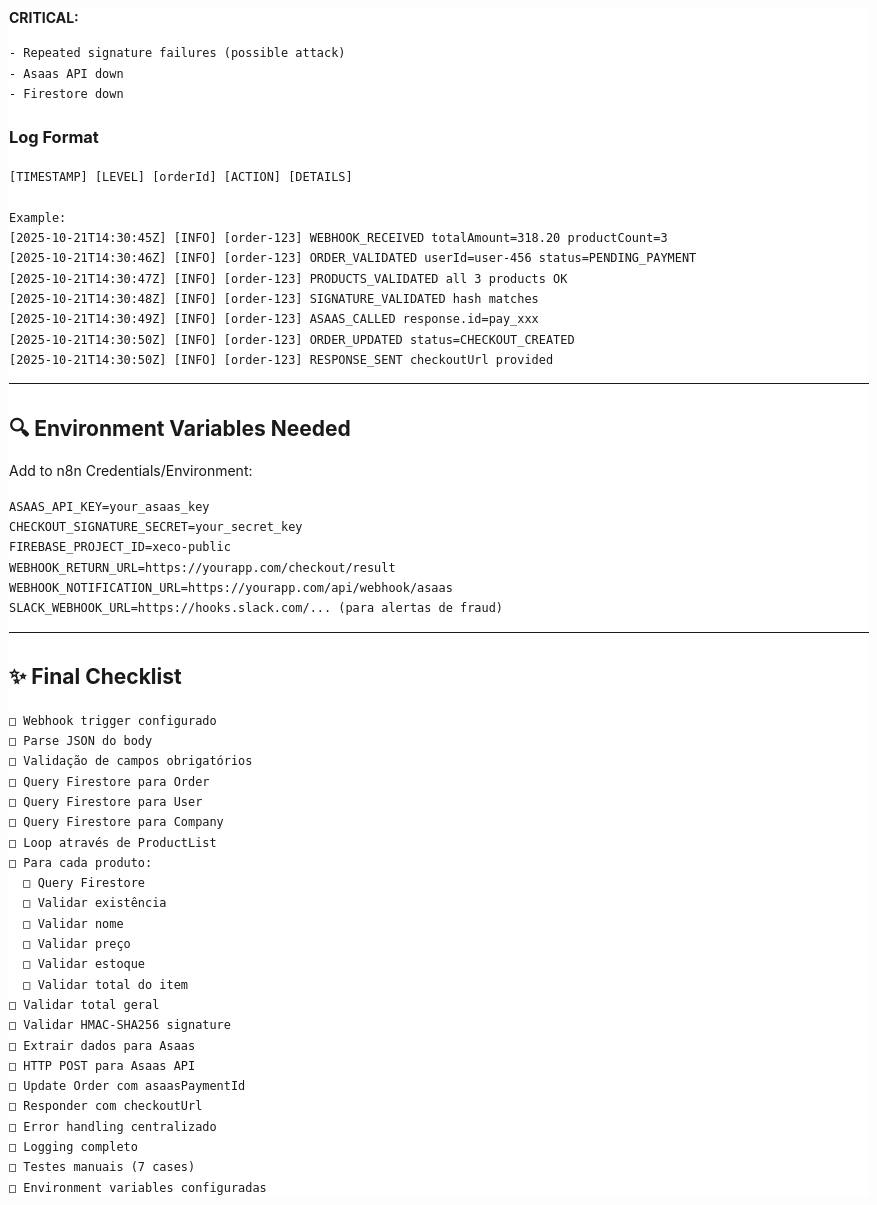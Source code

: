 **CRITICAL:**
```
- Repeated signature failures (possible attack)
- Asaas API down
- Firestore down
```

### Log Format
```
[TIMESTAMP] [LEVEL] [orderId] [ACTION] [DETAILS]

Example:
[2025-10-21T14:30:45Z] [INFO] [order-123] WEBHOOK_RECEIVED totalAmount=318.20 productCount=3
[2025-10-21T14:30:46Z] [INFO] [order-123] ORDER_VALIDATED userId=user-456 status=PENDING_PAYMENT
[2025-10-21T14:30:47Z] [INFO] [order-123] PRODUCTS_VALIDATED all 3 products OK
[2025-10-21T14:30:48Z] [INFO] [order-123] SIGNATURE_VALIDATED hash matches
[2025-10-21T14:30:49Z] [INFO] [order-123] ASAAS_CALLED response.id=pay_xxx
[2025-10-21T14:30:50Z] [INFO] [order-123] ORDER_UPDATED status=CHECKOUT_CREATED
[2025-10-21T14:30:50Z] [INFO] [order-123] RESPONSE_SENT checkoutUrl provided
```

---

## 🔍 Environment Variables Needed

Add to n8n Credentials/Environment:

```
ASAAS_API_KEY=your_asaas_key
CHECKOUT_SIGNATURE_SECRET=your_secret_key
FIREBASE_PROJECT_ID=xeco-public
WEBHOOK_RETURN_URL=https://yourapp.com/checkout/result
WEBHOOK_NOTIFICATION_URL=https://yourapp.com/api/webhook/asaas
SLACK_WEBHOOK_URL=https://hooks.slack.com/... (para alertas de fraud)
```

---

## ✨ Final Checklist

```
□ Webhook trigger configurado
□ Parse JSON do body
□ Validação de campos obrigatórios
□ Query Firestore para Order
□ Query Firestore para User
□ Query Firestore para Company
□ Loop através de ProductList
□ Para cada produto:
  □ Query Firestore
  □ Validar existência
  □ Validar nome
  □ Validar preço
  □ Validar estoque
  □ Validar total do item
□ Validar total geral
□ Validar HMAC-SHA256 signature
□ Extrair dados para Asaas
□ HTTP POST para Asaas API
□ Update Order com asaasPaymentId
□ Responder com checkoutUrl
□ Error handling centralizado
□ Logging completo
□ Testes manuais (7 cases)
□ Environment variables configuradas
```